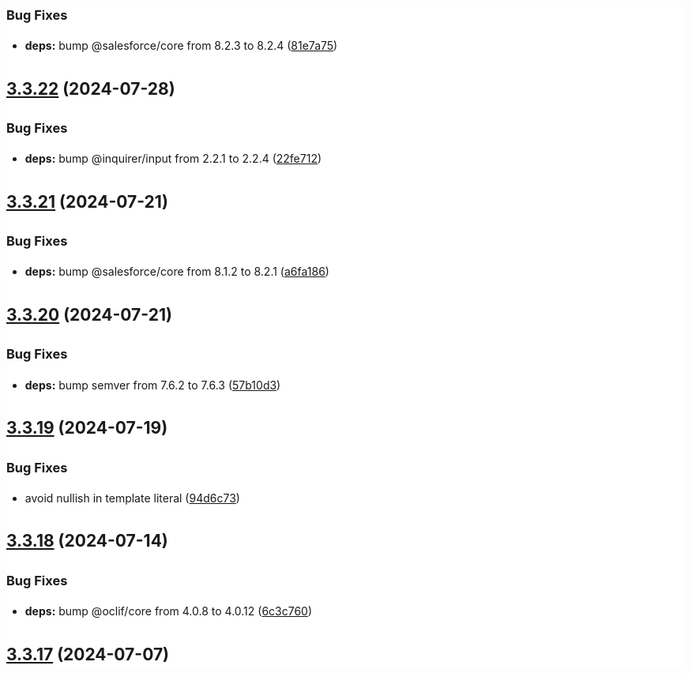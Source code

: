 ### Bug Fixes

- **deps:** bump @salesforce/core from 8.2.3 to 8.2.4 ([81e7a75](https://github.com/salesforcecli/plugin-info/commit/81e7a75243c2f9affd1940785d3e8195d0e5ef9c))

## [3.3.22](https://github.com/salesforcecli/plugin-info/compare/3.3.21...3.3.22) (2024-07-28)

### Bug Fixes

- **deps:** bump @inquirer/input from 2.2.1 to 2.2.4 ([22fe712](https://github.com/salesforcecli/plugin-info/commit/22fe712a8253dcfe14a252190e6cf47f88ac325d))

## [3.3.21](https://github.com/salesforcecli/plugin-info/compare/3.3.20...3.3.21) (2024-07-21)

### Bug Fixes

- **deps:** bump @salesforce/core from 8.1.2 to 8.2.1 ([a6fa186](https://github.com/salesforcecli/plugin-info/commit/a6fa186944efd929d7ae63c158a3ce82f28191b2))

## [3.3.20](https://github.com/salesforcecli/plugin-info/compare/3.3.19...3.3.20) (2024-07-21)

### Bug Fixes

- **deps:** bump semver from 7.6.2 to 7.6.3 ([57b10d3](https://github.com/salesforcecli/plugin-info/commit/57b10d3c7388962074b82a5eb5e66c8b290b07fc))

## [3.3.19](https://github.com/salesforcecli/plugin-info/compare/3.3.18...3.3.19) (2024-07-19)

### Bug Fixes

- avoid nullish in template literal ([94d6c73](https://github.com/salesforcecli/plugin-info/commit/94d6c736ede589d9d611b0ebf9f7457efe6e3745))

## [3.3.18](https://github.com/salesforcecli/plugin-info/compare/3.3.17...3.3.18) (2024-07-14)

### Bug Fixes

- **deps:** bump @oclif/core from 4.0.8 to 4.0.12 ([6c3c760](https://github.com/salesforcecli/plugin-info/commit/6c3c760320222d04e477eedaa81714e8c0f8a3ec))

## [3.3.17](https://github.com/salesforcecli/plugin-info/compare/3.3.16...3.3.17) (2024-07-07)
